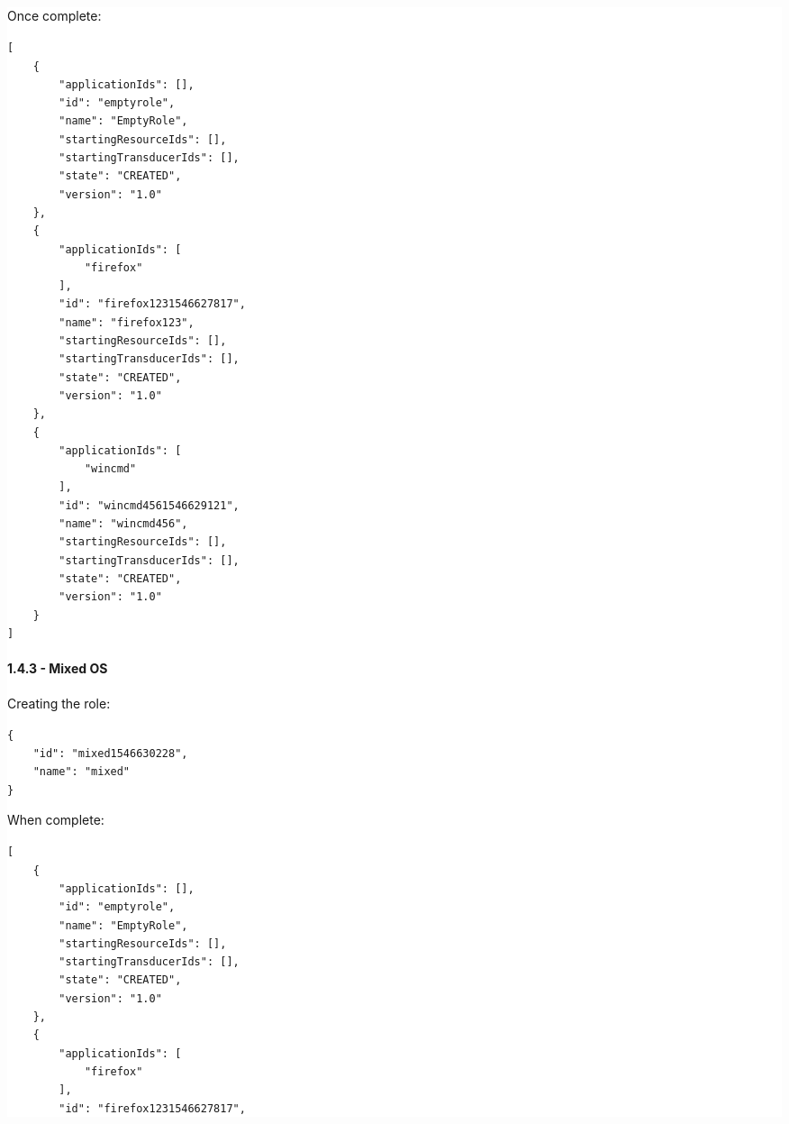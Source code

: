 Once complete:

```
[
    {
        "applicationIds": [],
        "id": "emptyrole",
        "name": "EmptyRole",
        "startingResourceIds": [],
        "startingTransducerIds": [],
        "state": "CREATED",
        "version": "1.0"
    },
    {
        "applicationIds": [
            "firefox"
        ],
        "id": "firefox1231546627817",
        "name": "firefox123",
        "startingResourceIds": [],
        "startingTransducerIds": [],
        "state": "CREATED",
        "version": "1.0"
    },
    {
        "applicationIds": [
            "wincmd"
        ],
        "id": "wincmd4561546629121",
        "name": "wincmd456",
        "startingResourceIds": [],
        "startingTransducerIds": [],
        "state": "CREATED",
        "version": "1.0"
    }
]
```

#### 1.4.3 - Mixed OS

Creating the role:

```
{
    "id": "mixed1546630228",
    "name": "mixed"
}
```

When complete:

```
[
    {
        "applicationIds": [],
        "id": "emptyrole",
        "name": "EmptyRole",
        "startingResourceIds": [],
        "startingTransducerIds": [],
        "state": "CREATED",
        "version": "1.0"
    },
    {
        "applicationIds": [
            "firefox"
        ],
        "id": "firefox1231546627817",
```
